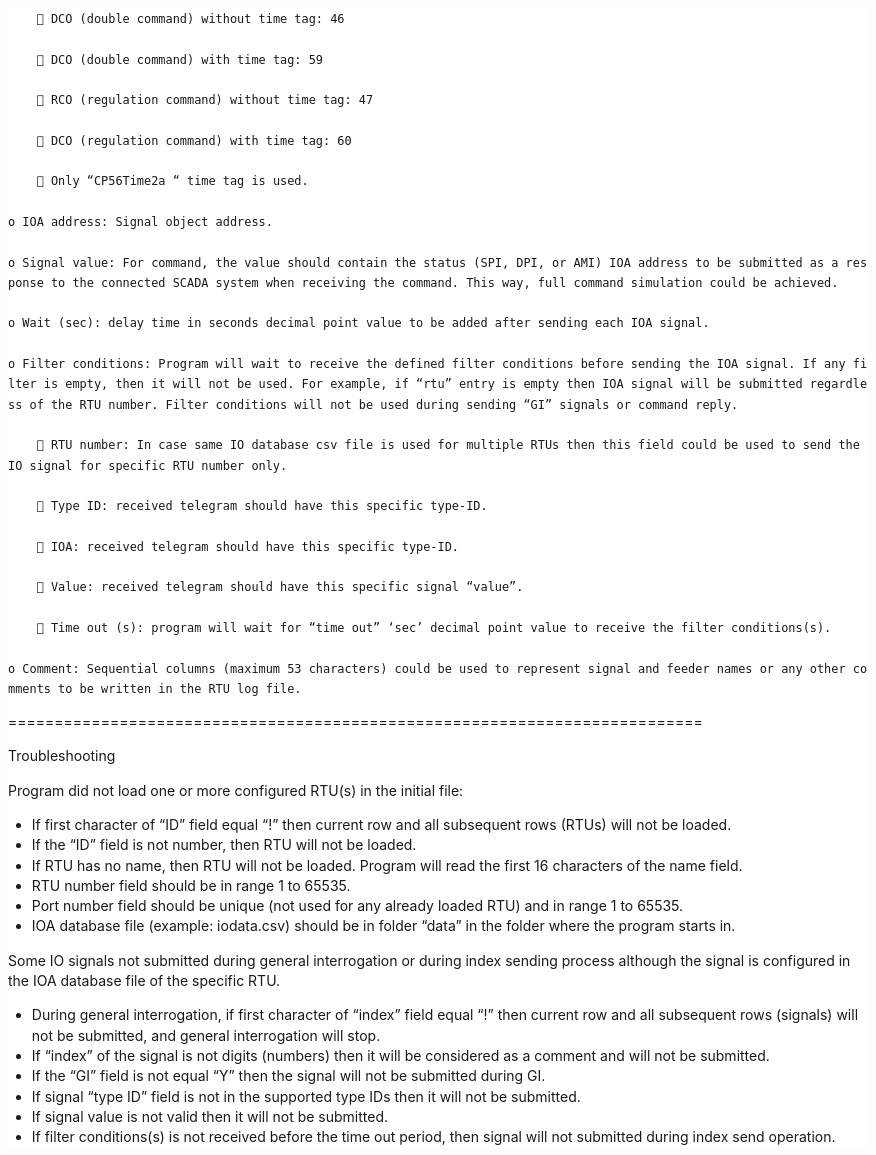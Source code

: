 		 DCO (double command) without time tag: 46
		
		 DCO (double command) with time tag: 59
		
		 RCO (regulation command) without time tag: 47
		
		 DCO (regulation command) with time tag: 60
		
		 Only “CP56Time2a “ time tag is used.
		
	o IOA address: Signal object address.
	
	o Signal value: For command, the value should contain the status (SPI, DPI, or AMI) IOA address to be submitted as a response to the connected SCADA system when receiving the command. This way, full command simulation could be achieved.
	
	o Wait (sec): delay time in seconds decimal point value to be added after sending each IOA signal.
	
	o Filter conditions: Program will wait to receive the defined filter conditions before sending the IOA signal. If any filter is empty, then it will not be used. For example, if “rtu” entry is empty then IOA signal will be submitted regardless of the RTU number. Filter conditions will not be used during sending “GI” signals or command reply.
	
		 RTU number: In case same IO database csv file is used for multiple RTUs then this field could be used to send the IO signal for specific RTU number only.
		
		 Type ID: received telegram should have this specific type-ID.
		
		 IOA: received telegram should have this specific type-ID.
		
		 Value: received telegram should have this specific signal “value”.
		
		 Time out (s): program will wait for “time out” ‘sec’ decimal point value to receive the filter conditions(s).
		
	o Comment: Sequential columns (maximum 53 characters) could be used to represent signal and feeder names or any other comments to be written in the RTU log file.

===========================================================================

Troubleshooting

Program did not load one or more configured RTU(s) in the initial file:
-	If first character of “ID” field equal “!” then current row and all subsequent rows (RTUs) will not be loaded.
-	If the “ID” field is not number, then RTU will not be loaded.
-	If RTU has no name, then RTU will not be loaded. Program will read the first 16 characters of the name field.
-	RTU number field should be in range 1 to 65535.
-	Port number field should be unique (not used for any already loaded RTU) and in range 1 to 65535.
-	IOA database file (example: iodata.csv) should be in folder “data” in the folder where the program starts in.

Some IO signals not submitted during general interrogation or during index sending process although the signal is configured in the IOA database file of the specific RTU.
-	During general interrogation, if first character of “index” field equal “!” then current row and all subsequent rows (signals) will not be submitted, and general interrogation will stop.
-	If “index” of the signal is not digits (numbers) then it will be considered as a comment and will not be submitted.
-	If the “GI” field is not equal “Y” then the signal will not be submitted during GI.
-	If signal “type ID” field is not in the supported type IDs then it will not be submitted.
-	If signal value is not valid then it will not be submitted.
-	If filter conditions(s) is not received before the time out period, then signal will not submitted during index send operation.
